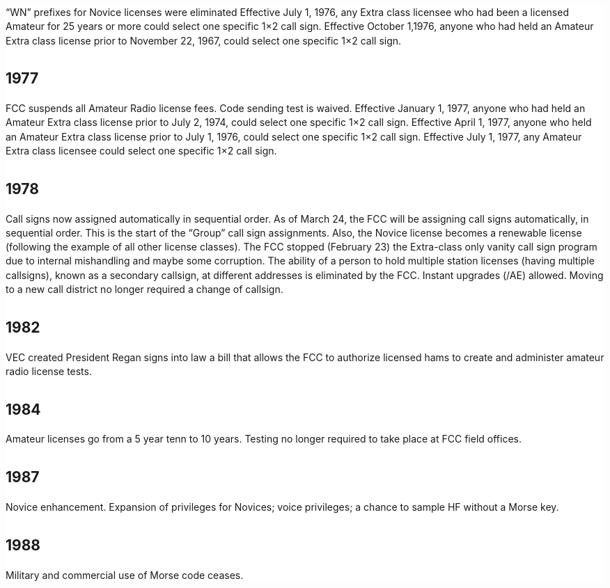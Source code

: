 “WN” prefixes for Novice licenses were eliminated Effective July
1, 1976, any Extra class licensee who had been a licensed Amateur for
25 years or more could select one specific 1×2 call sign. Effective
October 1,1976, anyone who had held an Amateur Extra class license prior
to November 22, 1967, could select one specific 1×2 call sign.

## 1977

FCC suspends all Amateur Radio license fees. Code sending test is
waived. Effective January 1, 1977, anyone who had held an Amateur Extra
class license prior to July 2, 1974, could select one specific 1×2 call
sign. Effective April 1, 1977, anyone who held an Amateur Extra class
license prior to July 1, 1976, could select one specific 1×2 call sign.
Effective July 1, 1977, any Amateur Extra class licensee could select
one specific 1×2 call sign.

## 1978

Call signs now assigned automatically in sequential order. As of March
24, the FCC will be assigning call signs automatically, in sequential
order. This is the start of the “Group” call sign assignments.
Also, the Novice license becomes a renewable license (following the
example of all other license classes). The FCC stopped (February 23) the
Extra-class only vanity call sign program due to internal mishandling
and maybe some corruption. The ability of a person to hold multiple
station licenses (having multiple callsigns), known as a secondary
callsign, at different addresses is eliminated by the FCC. Instant
upgrades (/AE) allowed. Moving to a new call district no longer required
a change of callsign.

## 1982

VEC created President Regan signs into law a bill that allows the FCC to
authorize licensed hams to create and administer amateur radio license
tests.

## 1984

Amateur licenses go from a 5 year tenn to 10 years. Testing no longer
required to take place at FCC field offices.

## 1987

Novice enhancement. Expansion of privileges for Novices; voice
privileges; a chance to sample HF without a Morse key.

## 1988

Military and commercial use of Morse code ceases.

